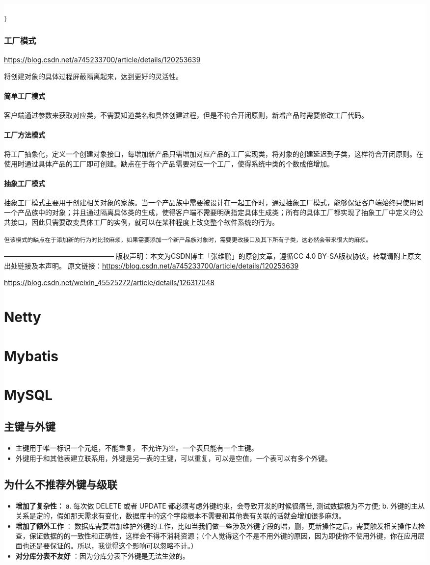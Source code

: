 ```java

}

```

### 工厂模式

https://blog.csdn.net/a745233700/article/details/120253639

将创建对象的具体过程屏蔽隔离起来，达到更好的灵活性。

#### 简单工厂模式

客户端通过参数来获取对应类，不需要知道类名和具体创建过程，但是不符合开闭原则，新增产品时需要修改工厂代码。

#### 工厂方法模式

将工厂抽象化，定义一个创建对象接口，每增加新产品只需增加对应产品的工厂实现类，将对象的创建延迟到子类，这样符合开闭原则。在使用时通过具体产品的工厂即可创建。缺点在于每个产品需要对应一个工厂，使得系统中类的个数成倍增加。

#### 抽象工厂模式

抽象工厂模式主要用于创建相关对象的家族。当一个产品族中需要被设计在一起工作时，通过抽象工厂模式，能够保证客户端始终只使用同一个产品族中的对象；并且通过隔离具体类的生成，使得客户端不需要明确指定具体生成类；所有的具体工厂都实现了抽象工厂中定义的公共接口，因此只需要改变具体工厂的实例，就可以在某种程度上改变整个软件系统的行为。

    但该模式的缺点在于添加新的行为时比较麻烦，如果需要添加一个新产品族对象时，需要更改接口及其下所有子类，这必然会带来很大的麻烦。
————————————————
版权声明：本文为CSDN博主「张维鹏」的原创文章，遵循CC 4.0 BY-SA版权协议，转载请附上原文出处链接及本声明。
原文链接：https://blog.csdn.net/a745233700/article/details/120253639

https://blog.csdn.net/weixin_45525272/article/details/126317048

# Netty

# Mybatis

# MySQL

## 主键与外键

- 主键用于唯一标识一个元组，不能重复， 不允许为空。一个表只能有一个主键。
- 外键用于和其他表建立联系用，外键是另一表的主键，可以重复，可以是空值，一个表可以有多个外键。

## 为什么不推荐外键与级联

* **增加了复杂性：** a. 每次做 DELETE 或者 UPDATE 都必须考虑外键约束，会导致开发的时候很痛苦, 测试数据极为不方便; b. 外键的主从关系是定的，假如那天需求有变化，数据库中的这个字段根本不需要和其他表有关联的话就会增加很多麻烦。
* **增加了额外工作** ： 数据库需要增加维护外键的工作，比如当我们做一些涉及外键字段的增，删，更新操作之后，需要触发相关操作去检查，保证数据的的一致性和正确性，这样会不得不消耗资源；（个人觉得这个不是不用外键的原因，因为即使你不使用外键，你在应用层面也还是要保证的。所以，我觉得这个影响可以忽略不计。）
* **对分库分表不友好** ：因为分库分表下外键是无法生效的。
